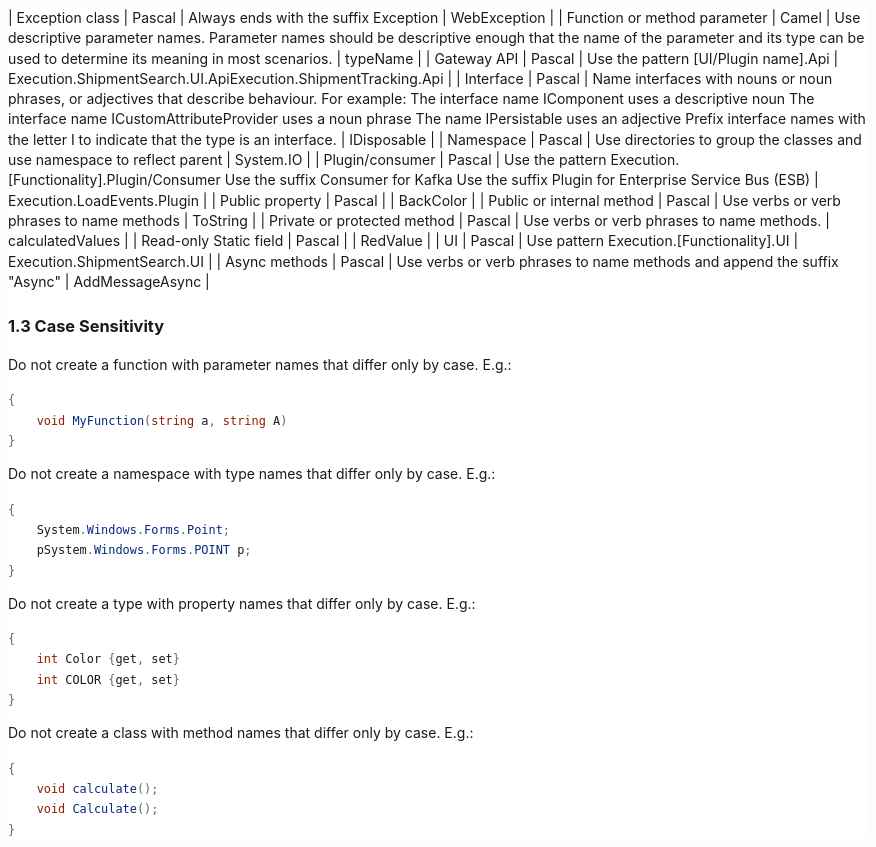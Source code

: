 | Exception class              | Pascal | Always ends with the suffix Exception                                                                                                                                                                                                                                                                                                                | WebException                                                  |
| Function or method parameter | Camel  | Use descriptive parameter names. Parameter names should be descriptive enough that the name of the parameter and its type can be used to determine its meaning in most scenarios.                                                                                                                                                                    | typeName                                                      |
| Gateway API                  | Pascal | Use the pattern [UI/Plugin name].Api                                                                                                                                                                                                                                                                                                                 | Execution.ShipmentSearch.UI.ApiExecution.ShipmentTracking.Api |
| Interface                    | Pascal | Name interfaces with nouns or noun phrases, or adjectives that describe behaviour. For example: The interface name IComponent uses a descriptive noun The interface name ICustomAttributeProvider uses a noun phrase The name IPersistable uses an adjective Prefix interface names with the letter I to indicate that the type is an interface.     | IDisposable                                                   |
| Namespace                    | Pascal | Use directories to group the classes and use namespace to reflect parent                                                                                                                                                                                                                                                                             | System.IO                                                     |
| Plugin/consumer              | Pascal | Use the pattern Execution.[Functionality].Plugin/Consumer Use the suffix Consumer for Kafka Use the suffix Plugin for Enterprise Service Bus (ESB)                                                                                                                                                                                                   | Execution.LoadEvents.Plugin                                   |
| Public property              | Pascal |                                                                                                                                                                                                                                                                                                                                                      | BackColor                                                     |
| Public or internal method    | Pascal | Use verbs or verb phrases to name methods                                                                                                                                                                                                                                                                                                            | ToString                                                      |
| Private or protected method  | Pascal | Use verbs or verb phrases to name methods.                                                                                                                                                                                                                                                                                                           | calculatedValues                                              |
| Read-only Static field       | Pascal |                                                                                                                                                                                                                                                                                                                                                      | RedValue                                                      |
| UI                           | Pascal | Use pattern Execution.[Functionality].UI                                                                                                                                                                                                                                                                                                             | Execution.ShipmentSearch.UI                                   |
| Async methods                | Pascal | Use verbs or verb phrases to name methods and append the suffix "Async"                                                                                                                                                                                                                                                                              | AddMessageAsync                                               |

### 1.3 Case Sensitivity

Do not create a function with parameter names that differ only by case. E.g.:

```c#
{
    void MyFunction(string a, string A)
}
```

Do not create a namespace with type names that differ only by case. E.g.:

```c#
{
    System.Windows.Forms.Point;
    pSystem.Windows.Forms.POINT p;
}
```

Do not create a type with property names that differ only by case. E.g.:

```c#
{
    int Color {get, set}
    int COLOR {get, set}
}
```

Do not create a class with method names that differ only by case. E.g.:

```c#
{
    void calculate();
    void Calculate();
}
```

